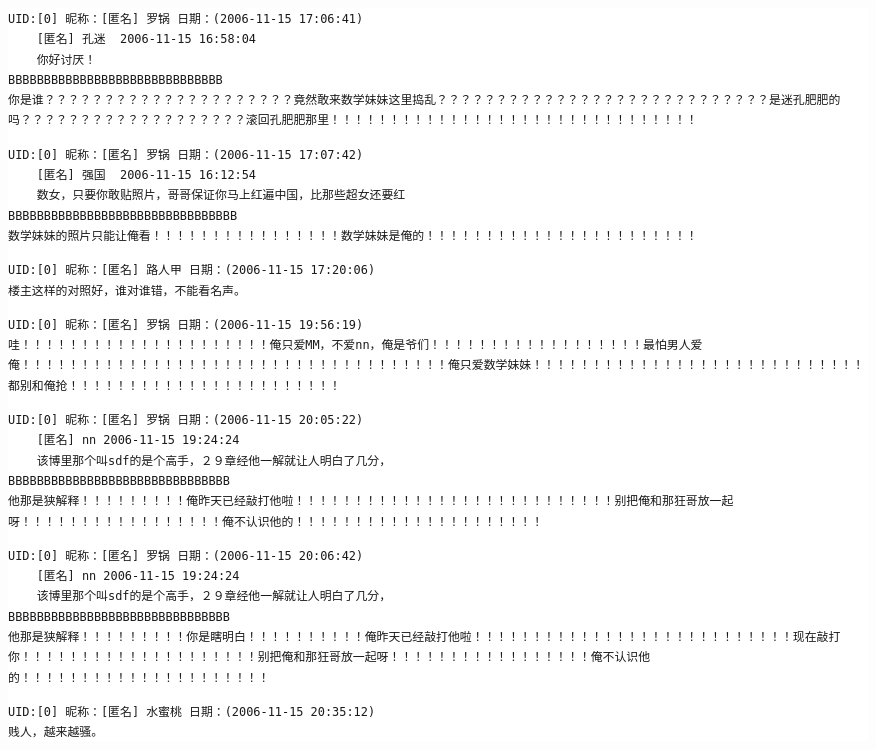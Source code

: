 

```
UID:[0] 昵称：[匿名] 罗锅 日期：(2006-11-15 17:06:41)
	[匿名] 孔迷  2006-11-15 16:58:04
	你好讨厌！
BBBBBBBBBBBBBBBBBBBBBBBBBBBBBB
你是谁？？？？？？？？？？？？？？？？？？？？？竟然敢来数学妹妹这里捣乱？？？？？？？？？？？？？？？？？？？？？？？？？？？？是迷孔肥肥的吗？？？？？？？？？？？？？？？？？？？滚回孔肥肥那里！！！！！！！！！！！！！！！！！！！！！！！！！！！！！！！
```



```
UID:[0] 昵称：[匿名] 罗锅 日期：(2006-11-15 17:07:42)
	[匿名] 强国  2006-11-15 16:12:54
	数女，只要你敢贴照片，哥哥保证你马上红遍中国，比那些超女还要红
BBBBBBBBBBBBBBBBBBBBBBBBBBBBBBBB
数学妹妹的照片只能让俺看！！！！！！！！！！！！！！！！数学妹妹是俺的！！！！！！！！！！！！！！！！！！！！！！！
```



```
UID:[0] 昵称：[匿名] 路人甲 日期：(2006-11-15 17:20:06)
楼主这样的对照好，谁对谁错，不能看名声。
```



```
UID:[0] 昵称：[匿名] 罗锅 日期：(2006-11-15 19:56:19)
哇！！！！！！！！！！！！！！！！！！！！！俺只爱MM，不爱nn，俺是爷们！！！！！！！！！！！！！！！！！！最怕男人爱俺！！！！！！！！！！！！！！！！！！！！！！！！！！！！！！！！！！！！俺只爱数学妹妹！！！！！！！！！！！！！！！！！！！！！！！！！！！！都别和俺抢！！！！！！！！！！！！！！！！！！！！！！！
```



```
UID:[0] 昵称：[匿名] 罗锅 日期：(2006-11-15 20:05:22)
	[匿名] nn 2006-11-15 19:24:24
	该博里那个叫sdf的是个高手，２９章经他一解就让人明白了几分，
BBBBBBBBBBBBBBBBBBBBBBBBBBBBBBB
他那是狭解释！！！！！！！！！俺昨天已经敲打他啦！！！！！！！！！！！！！！！！！！！！！！！！！！！别把俺和那狂哥放一起呀！！！！！！！！！！！！！！！！！俺不认识他的！！！！！！！！！！！！！！！！！！！！！
```



```
UID:[0] 昵称：[匿名] 罗锅 日期：(2006-11-15 20:06:42)
	[匿名] nn 2006-11-15 19:24:24
	该博里那个叫sdf的是个高手，２９章经他一解就让人明白了几分，
BBBBBBBBBBBBBBBBBBBBBBBBBBBBBBB
他那是狭解释！！！！！！！！！你是瞎明白！！！！！！！！！！俺昨天已经敲打他啦！！！！！！！！！！！！！！！！！！！！！！！！！！！现在敲打你！！！！！！！！！！！！！！！！！！！！别把俺和那狂哥放一起呀！！！！！！！！！！！！！！！！！俺不认识他的！！！！！！！！！！！！！！！！！！！！！
```



```
UID:[0] 昵称：[匿名] 水蜜桃 日期：(2006-11-15 20:35:12)
贱人，越来越骚。
```
